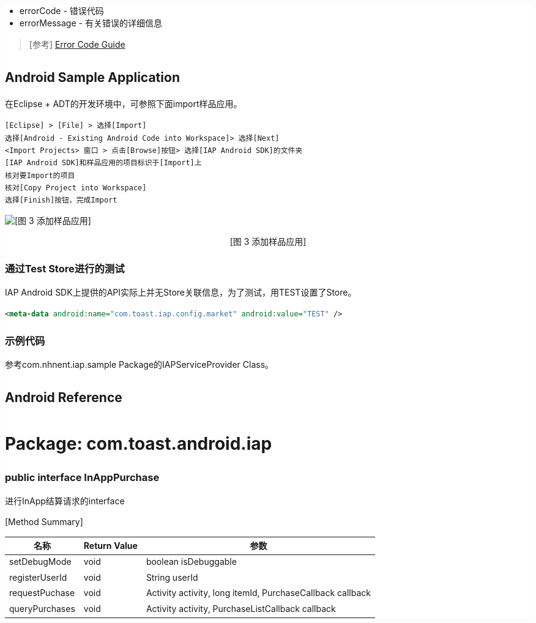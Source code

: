 * errorCode - 错误代码
* errorMessage - 有关错误的详细信息

> [参考]
> [Error Code Guide](/Common/IAP/ko/Error%20Code/)    

## Android Sample Application

在Eclipse + ADT的开发环境中，可参照下面import样品应用。

```
[Eclipse] > [File] > 选择[Import] 
选择[Android - Existing Android Code into Workspace]> 选择[Next]  
<Import Projects> 窗口 > 点击[Browse]按钮> 选择[IAP Android SDK]的文件夹
[IAP Android SDK]和样品应用的项目标识于[Import]上
核对要Import的项目 
核对[Copy Project into Workspace]   
选择[Finish]按钮，完成Import 
```

![[图 3 添加样品应用]](http://static.toastoven.net/prod_iap/iap_7.jpg)

<center>[图 3 添加样品应用]</center>

### 通过Test Store进行的测试

IAP Android SDK上提供的API实际上并无Store关联信息，为了测试，用TEST设置了Store。

```xml
<meta-data android:name="com.toast.iap.config.market" android:value="TEST" />
```

### 示例代码

参考com.nhnent.iap.sample Package的IAPServiceProvider Class。

## Android Reference

# Package: com.toast.android.iap

### public interface InAppPurchase

进行InApp结算请求的interface

[Method Summary]

|名称  |           Return Value |  参数|
| -------------- | ------------ | --------------------------------------------------------- |
|setDebugMode   |  void  |         boolean isDebuggable|
|registerUserId |  void  |         String userId|
|requestPuchase |  void  |         Activity activity, long itemId, PurchaseCallback callback|
|queryPurchases |  void  |         Activity activity, PurchaseListCallback callback|
